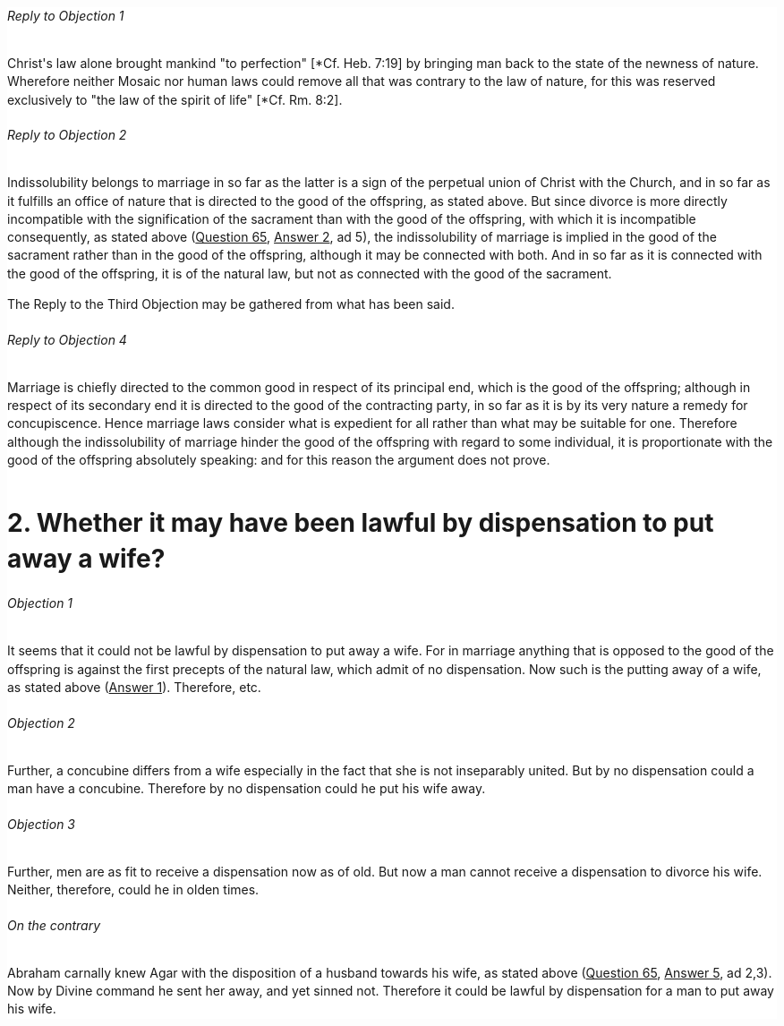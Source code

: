 ###### Reply to Objection 1
Christ's law alone brought mankind "to perfection" \[\*Cf. Heb. 7:19\] by bringing man back to the state of the newness of nature. Wherefore neither Mosaic nor human laws could remove all that was contrary to the law of nature, for this was reserved exclusively to "the law of the spirit of life" \[\*Cf. Rm. 8:2\].  

###### Reply to Objection 2
Indissolubility belongs to marriage in so far as the latter is a sign of the perpetual union of Christ with the Church, and in so far as it fulfills an office of nature that is directed to the good of the offspring, as stated above. But since divorce is more directly incompatible with the signification of the sacrament than with the good of the offspring, with which it is incompatible consequently, as stated above ([Question 65](65.%20Plurality%20of%20Wives.md), [Answer 2](65.%20Plurality%20of%20Wives.md#2.%20Whether%20it%20was%20ever%20lawful%20to%20have%20several%20wives?%20), ad 5), the indissolubility of marriage is implied in the good of the sacrament rather than in the good of the offspring, although it may be connected with both. And in so far as it is connected with the good of the offspring, it is of the natural law, but not as connected with the good of the sacrament.  

The Reply to the Third Objection may be gathered from what has been said.

###### Reply to Objection 4
Marriage is chiefly directed to the common good in respect of its principal end, which is the good of the offspring; although in respect of its secondary end it is directed to the good of the contracting party, in so far as it is by its very nature a remedy for concupiscence. Hence marriage laws consider what is expedient for all rather than what may be suitable for one. Therefore although the indissolubility of marriage hinder the good of the offspring with regard to some individual, it is proportionate with the good of the offspring absolutely speaking: and for this reason the argument does not prove.  




# 2. Whether it may have been lawful by dispensation to put away a wife? 

###### Objection 1
It seems that it could not be lawful by dispensation to put away a wife. For in marriage anything that is opposed to the good of the offspring is against the first precepts of the natural law, which admit of no dispensation. Now such is the putting away of a wife, as stated above ([Answer 1](#1.%20Whether%20inseparableness%20of%20the%20wife%20is%20of%20natural%20law?%20)). Therefore, etc.  

###### Objection 2
Further, a concubine differs from a wife especially in the fact that she is not inseparably united. But by no dispensation could a man have a concubine. Therefore by no dispensation could he put his wife away.  

###### Objection 3
Further, men are as fit to receive a dispensation now as of old. But now a man cannot receive a dispensation to divorce his wife. Neither, therefore, could he in olden times.  

###### On the contrary
Abraham carnally knew Agar with the disposition of a husband towards his wife, as stated above ([Question 65](65.%20Plurality%20of%20Wives.md), [Answer 5](65.%20Plurality%20of%20Wives.md#5.%20Whether%20it%20was%20ever%20lawful%20to%20have%20a%20concubine?%20), ad 2,3). Now by Divine command he sent her away, and yet sinned not. Therefore it could be lawful by dispensation for a man to put away his wife.  
